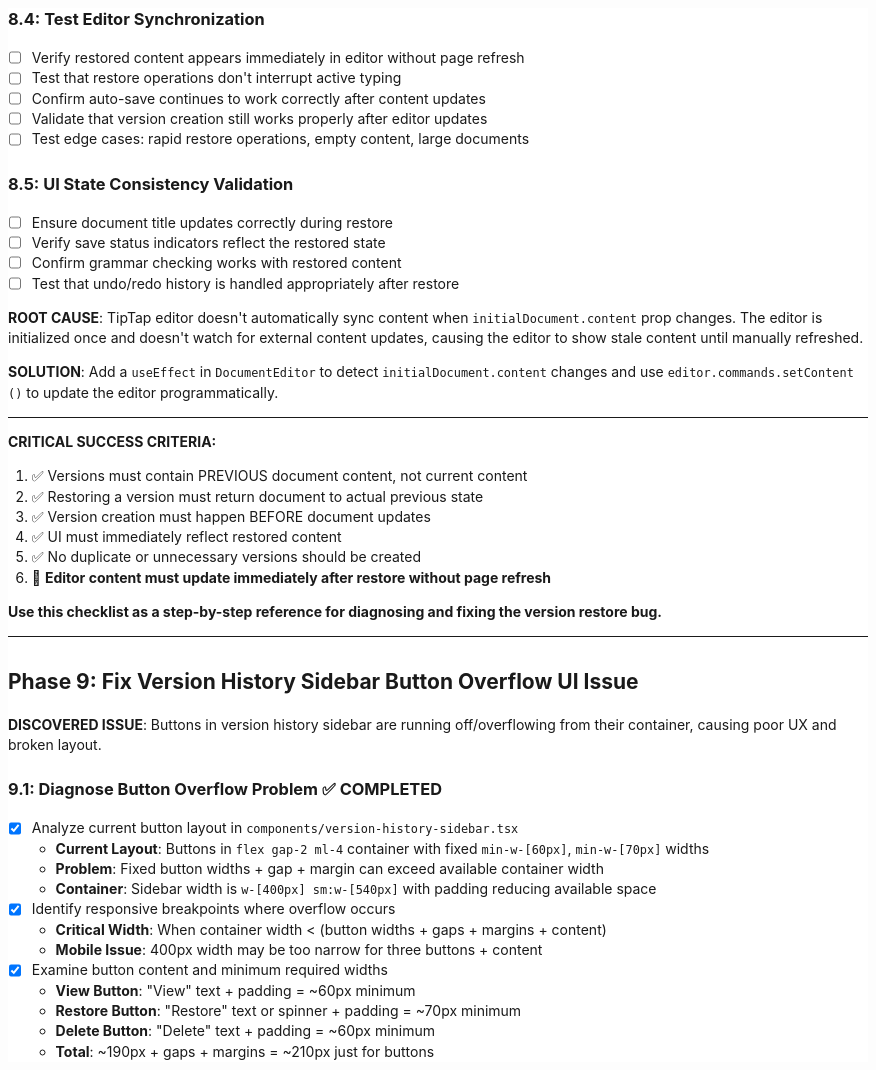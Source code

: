 ### 8.4: Test Editor Synchronization
- [ ] Verify restored content appears immediately in editor without page refresh
- [ ] Test that restore operations don't interrupt active typing
- [ ] Confirm auto-save continues to work correctly after content updates
- [ ] Validate that version creation still works properly after editor updates
- [ ] Test edge cases: rapid restore operations, empty content, large documents

### 8.5: UI State Consistency Validation
- [ ] Ensure document title updates correctly during restore
- [ ] Verify save status indicators reflect the restored state
- [ ] Confirm grammar checking works with restored content
- [ ] Test that undo/redo history is handled appropriately after restore

**ROOT CAUSE**: TipTap editor doesn't automatically sync content when `initialDocument.content` prop changes. The editor is initialized once and doesn't watch for external content updates, causing the editor to show stale content until manually refreshed.

**SOLUTION**: Add a `useEffect` in `DocumentEditor` to detect `initialDocument.content` changes and use `editor.commands.setContent()` to update the editor programmatically.

---

**CRITICAL SUCCESS CRITERIA:**
1. ✅ Versions must contain PREVIOUS document content, not current content
2. ✅ Restoring a version must return document to actual previous state
3. ✅ Version creation must happen BEFORE document updates
4. ✅ UI must immediately reflect restored content
5. ✅ No duplicate or unnecessary versions should be created
6. 🚨 **Editor content must update immediately after restore without page refresh**

**Use this checklist as a step-by-step reference for diagnosing and fixing the version restore bug.** 

---

## Phase 9: Fix Version History Sidebar Button Overflow UI Issue
**DISCOVERED ISSUE**: Buttons in version history sidebar are running off/overflowing from their container, causing poor UX and broken layout.

### 9.1: Diagnose Button Overflow Problem ✅ COMPLETED
- [x] Analyze current button layout in `components/version-history-sidebar.tsx`
  - **Current Layout**: Buttons in `flex gap-2 ml-4` container with fixed `min-w-[60px]`, `min-w-[70px]` widths
  - **Problem**: Fixed button widths + gap + margin can exceed available container width
  - **Container**: Sidebar width is `w-[400px] sm:w-[540px]` with padding reducing available space
- [x] Identify responsive breakpoints where overflow occurs
  - **Critical Width**: When container width < (button widths + gaps + margins + content)
  - **Mobile Issue**: 400px width may be too narrow for three buttons + content
- [x] Examine button content and minimum required widths
  - **View Button**: "View" text + padding = ~60px minimum
  - **Restore Button**: "Restore" text or spinner + padding = ~70px minimum  
  - **Delete Button**: "Delete" text + padding = ~60px minimum
  - **Total**: ~190px + gaps + margins = ~210px just for buttons
